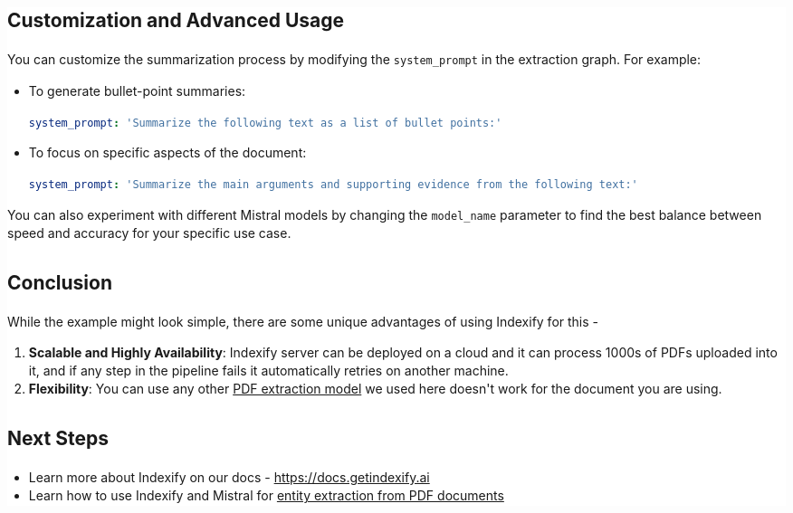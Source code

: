 ## Customization and Advanced Usage

You can customize the summarization process by modifying the `system_prompt` in the extraction graph. For example:

- To generate bullet-point summaries:
  ```yaml
  system_prompt: 'Summarize the following text as a list of bullet points:'
  ```

- To focus on specific aspects of the document:
  ```yaml
  system_prompt: 'Summarize the main arguments and supporting evidence from the following text:'
  ```

You can also experiment with different Mistral models by changing the `model_name` parameter to find the best balance between speed and accuracy for your specific use case.

## Conclusion

While the example might look simple, there are some unique advantages of using Indexify for this -

1. **Scalable and Highly Availability**: Indexify server can be deployed on a cloud and it can process 1000s of PDFs uploaded into it, and if any step in the pipeline fails it automatically retries on another machine.
2. **Flexibility**: You can use any other [PDF extraction model](https://docs.getindexify.ai/usecases/pdf_extraction/) we used here doesn't work for the document you are using.

## Next Steps

- Learn more about Indexify on our docs - https://docs.getindexify.ai
- Learn how to use Indexify and Mistral for [entity extraction from PDF documents](../pdf-entity-extraction/) 
